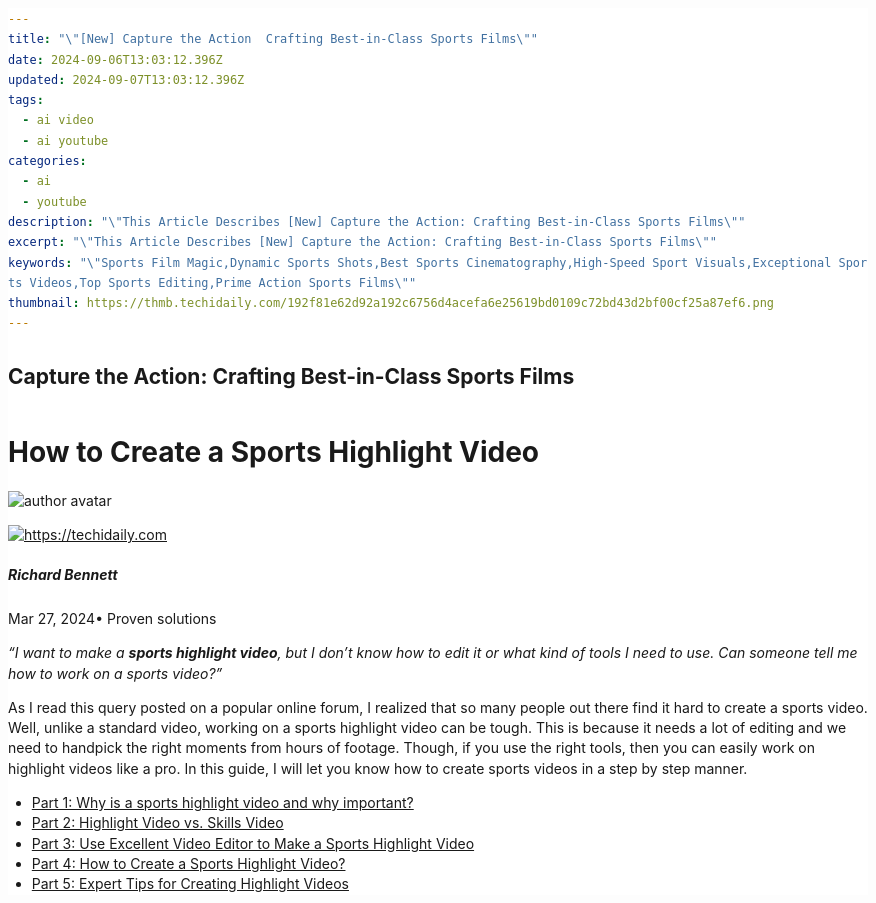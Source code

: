 ```yaml
---
title: "\"[New] Capture the Action  Crafting Best-in-Class Sports Films\""
date: 2024-09-06T13:03:12.396Z
updated: 2024-09-07T13:03:12.396Z
tags:
  - ai video
  - ai youtube
categories:
  - ai
  - youtube
description: "\"This Article Describes [New] Capture the Action: Crafting Best-in-Class Sports Films\""
excerpt: "\"This Article Describes [New] Capture the Action: Crafting Best-in-Class Sports Films\""
keywords: "\"Sports Film Magic,Dynamic Sports Shots,Best Sports Cinematography,High-Speed Sport Visuals,Exceptional Sports Videos,Top Sports Editing,Prime Action Sports Films\""
thumbnail: https://thmb.techidaily.com/192f81e62d92a192c6756d4acefa6e25619bd0109c72bd43d2bf00cf25a87ef6.png
---
```


## Capture the Action: Crafting Best-in-Class Sports Films

# How to Create a Sports Highlight Video

![author avatar](https://images.wondershare.com/filmora/article-images/richard-bennett.jpg)


<a href="https://ephamedtechinc.pxf.io/c/5597632/2139322/26400" target="_top" id="2139322">
  <img src="//a.impactradius-go.com/display-ad/26400-2139322" border="0" alt="https://techidaily.com" width="728" height="90"/>
</a>
<img height="0" width="0" src="https://ephamedtechinc.pxf.io/i/5597632/2139322/26400" style="position:absolute;visibility:hidden;" border="0" />

##### Richard Bennett

 Mar 27, 2024• Proven solutions

_“I want to make a **sports highlight video**, but I don’t know how to edit it or what kind of tools I need to use. Can someone tell me how to work on a sports video?”_

As I read this query posted on a popular online forum, I realized that so many people out there find it hard to create a sports video. Well, unlike a standard video, working on a sports highlight video can be tough. This is because it needs a lot of editing and we need to handpick the right moments from hours of footage. Though, if you use the right tools, then you can easily work on highlight videos like a pro. In this guide, I will let you know how to create sports videos in a step by step manner.

* [Part 1: Why is a sports highlight video and why important?](#part1)
* [Part 2: Highlight Video vs. Skills Video](#part2)
* [Part 3: Use Excellent Video Editor to Make a Sports Highlight Video](#part3)
* [Part 4: How to Create a Sports Highlight Video?](#part4)
* [Part 5: Expert Tips for Creating Highlight Videos](#part5)
